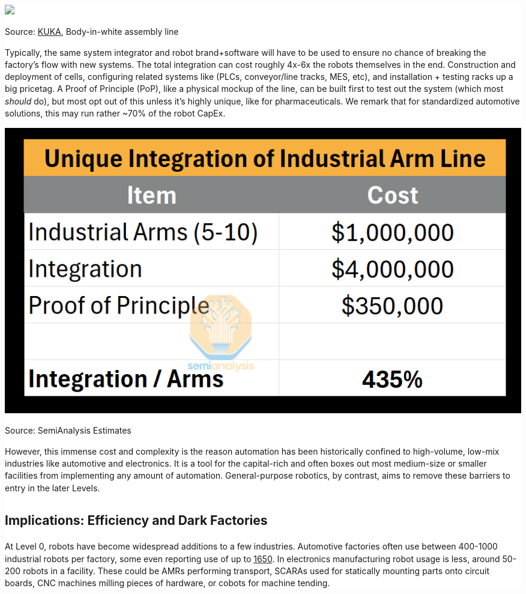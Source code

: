 ![](images/20-exec-sum-1GIMP-1.avif)

Source: [KUKA](https://www.kuka.com/en-de/company/press/news/2020/12/grossauftrag-im-karosseriebau-von-mercedes-benz), Body-in-white assembly line

Typically, the same system integrator and robot brand+software will have to be used to ensure no chance of breaking the factory’s flow with new systems. The total integration can cost roughly 4x-6x the robots themselves in the end. Construction and deployment of cells, configuring related systems like (PLCs, conveyor/line tracks, MES, etc), and installation + testing racks up a big pricetag. A Proof of Principle (PoP), like a physical mockup of the line, can be built first to test out the system (which most *should* do), but most opt out of this unless it’s highly unique, like for pharmaceuticals. We remark that for standardized automotive solutions, this may run rather ~70% of the robot CapEx.

![](images/95-industrial-435.png)

Source: SemiAnalysis Estimates

However, this immense cost and complexity is the reason automation has been historically confined to high-volume, low-mix industries like automotive and electronics. It is a tool for the capital-rich and often boxes out most medium-size or smaller facilities from implementing any amount of automation. General-purpose robotics, by contrast, aims to remove these barriers to entry in the later Levels.

## Implications: Efficiency and Dark Factories

At Level 0, robots have become widespread additions to a few industries. Automotive factories often use between 400-1000 industrial robots per factory, some even reporting use of up to [1650](https://mbusi.com/factory/body-shop). In electronics manufacturing robot usage is less, around 50-200 robots in a facility. These could be AMRs performing transport, SCARAs used for statically mounting parts onto circuit boards, CNC machines milling pieces of hardware, or cobots for machine tending.
